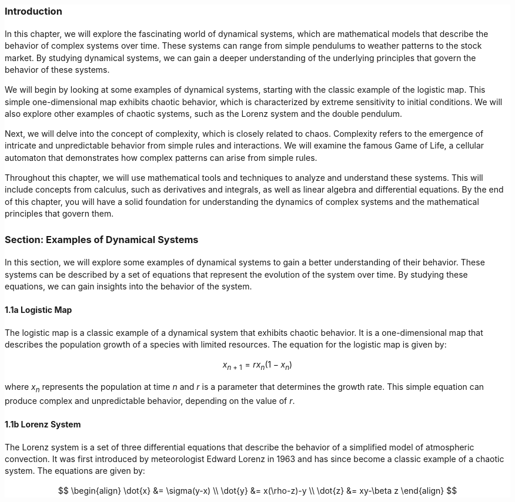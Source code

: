 ### Introduction

In this chapter, we will explore the fascinating world of dynamical systems, which are mathematical models that describe the behavior of complex systems over time. These systems can range from simple pendulums to weather patterns to the stock market. By studying dynamical systems, we can gain a deeper understanding of the underlying principles that govern the behavior of these systems.

We will begin by looking at some examples of dynamical systems, starting with the classic example of the logistic map. This simple one-dimensional map exhibits chaotic behavior, which is characterized by extreme sensitivity to initial conditions. We will also explore other examples of chaotic systems, such as the Lorenz system and the double pendulum.

Next, we will delve into the concept of complexity, which is closely related to chaos. Complexity refers to the emergence of intricate and unpredictable behavior from simple rules and interactions. We will examine the famous Game of Life, a cellular automaton that demonstrates how complex patterns can arise from simple rules.

Throughout this chapter, we will use mathematical tools and techniques to analyze and understand these systems. This will include concepts from calculus, such as derivatives and integrals, as well as linear algebra and differential equations. By the end of this chapter, you will have a solid foundation for understanding the dynamics of complex systems and the mathematical principles that govern them.

### Section: Examples of Dynamical Systems

In this section, we will explore some examples of dynamical systems to gain a better understanding of their behavior. These systems can be described by a set of equations that represent the evolution of the system over time. By studying these equations, we can gain insights into the behavior of the system.

#### 1.1a Logistic Map

The logistic map is a classic example of a dynamical system that exhibits chaotic behavior. It is a one-dimensional map that describes the population growth of a species with limited resources. The equation for the logistic map is given by:

$$
x_{n+1} = rx_n(1-x_n)
$$

where $x_n$ represents the population at time $n$ and $r$ is a parameter that determines the growth rate. This simple equation can produce complex and unpredictable behavior, depending on the value of $r$.

#### 1.1b Lorenz System

The Lorenz system is a set of three differential equations that describe the behavior of a simplified model of atmospheric convection. It was first introduced by meteorologist Edward Lorenz in 1963 and has since become a classic example of a chaotic system. The equations are given by:

$$
\begin{align}
\dot{x} &= \sigma(y-x) \\
\dot{y} &= x(\rho-z)-y \\
\dot{z} &= xy-\beta z
\end{align}
$$

